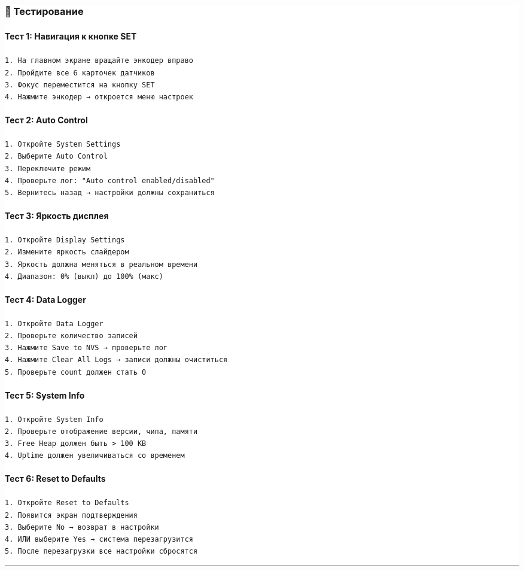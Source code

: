 
### 🧪 Тестирование

#### Тест 1: Навигация к кнопке SET
```
1. На главном экране вращайте энкодер вправо
2. Пройдите все 6 карточек датчиков
3. Фокус переместится на кнопку SET
4. Нажмите энкодер → откроется меню настроек
```

#### Тест 2: Auto Control
```
1. Откройте System Settings
2. Выберите Auto Control
3. Переключите режим
4. Проверьте лог: "Auto control enabled/disabled"
5. Вернитесь назад → настройки должны сохраниться
```

#### Тест 3: Яркость дисплея
```
1. Откройте Display Settings
2. Измените яркость слайдером
3. Яркость должна меняться в реальном времени
4. Диапазон: 0% (выкл) до 100% (макс)
```

#### Тест 4: Data Logger
```
1. Откройте Data Logger
2. Проверьте количество записей
3. Нажмите Save to NVS → проверьте лог
4. Нажмите Clear All Logs → записи должны очиститься
5. Проверьте count должен стать 0
```

#### Тест 5: System Info
```
1. Откройте System Info
2. Проверьте отображение версии, чипа, памяти
3. Free Heap должен быть > 100 KB
4. Uptime должен увеличиваться со временем
```

#### Тест 6: Reset to Defaults
```
1. Откройте Reset to Defaults
2. Появится экран подтверждения
3. Выберите No → возврат в настройки
4. ИЛИ выберите Yes → система перезагрузится
5. После перезагрузки все настройки сбросятся
```

---